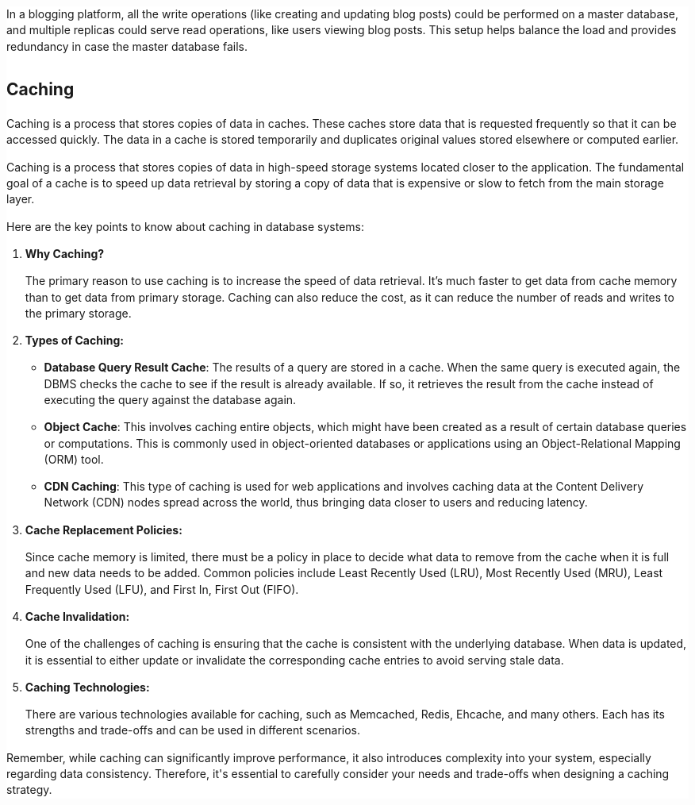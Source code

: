 In a blogging platform, all the write operations (like creating and updating blog posts) could be performed on a master database, and multiple replicas could serve read operations, like users viewing blog posts. This setup helps balance the load and provides redundancy in case the master database fails.

## **Caching**

Caching is a process that stores copies of data in caches. These caches store data that is requested frequently so that it can be accessed quickly. The data in a cache is stored temporarily and duplicates original values stored elsewhere or computed earlier.

Caching is a process that stores copies of data in high-speed storage systems located closer to the application. The fundamental goal of a cache is to speed up data retrieval by storing a copy of data that is expensive or slow to fetch from the main storage layer. 

Here are the key points to know about caching in database systems:

1. **Why Caching?**

    The primary reason to use caching is to increase the speed of data retrieval. It’s much faster to get data from cache memory than to get data from primary storage. Caching can also reduce the cost, as it can reduce the number of reads and writes to the primary storage.

2. **Types of Caching:**

    - **Database Query Result Cache**: The results of a query are stored in a cache. When the same query is executed again, the DBMS checks the cache to see if the result is already available. If so, it retrieves the result from the cache instead of executing the query against the database again.

    - **Object Cache**: This involves caching entire objects, which might have been created as a result of certain database queries or computations. This is commonly used in object-oriented databases or applications using an Object-Relational Mapping (ORM) tool.

    - **CDN Caching**: This type of caching is used for web applications and involves caching data at the Content Delivery Network (CDN) nodes spread across the world, thus bringing data closer to users and reducing latency.

3. **Cache Replacement Policies:**

    Since cache memory is limited, there must be a policy in place to decide what data to remove from the cache when it is full and new data needs to be added. Common policies include Least Recently Used (LRU), Most Recently Used (MRU), Least Frequently Used (LFU), and First In, First Out (FIFO).

4. **Cache Invalidation:**

    One of the challenges of caching is ensuring that the cache is consistent with the underlying database. When data is updated, it is essential to either update or invalidate the corresponding cache entries to avoid serving stale data.

5. **Caching Technologies:**

    There are various technologies available for caching, such as Memcached, Redis, Ehcache, and many others. Each has its strengths and trade-offs and can be used in different scenarios.

Remember, while caching can significantly improve performance, it also introduces complexity into your system, especially regarding data consistency. Therefore, it's essential to carefully consider your needs and trade-offs when designing a caching strategy.
